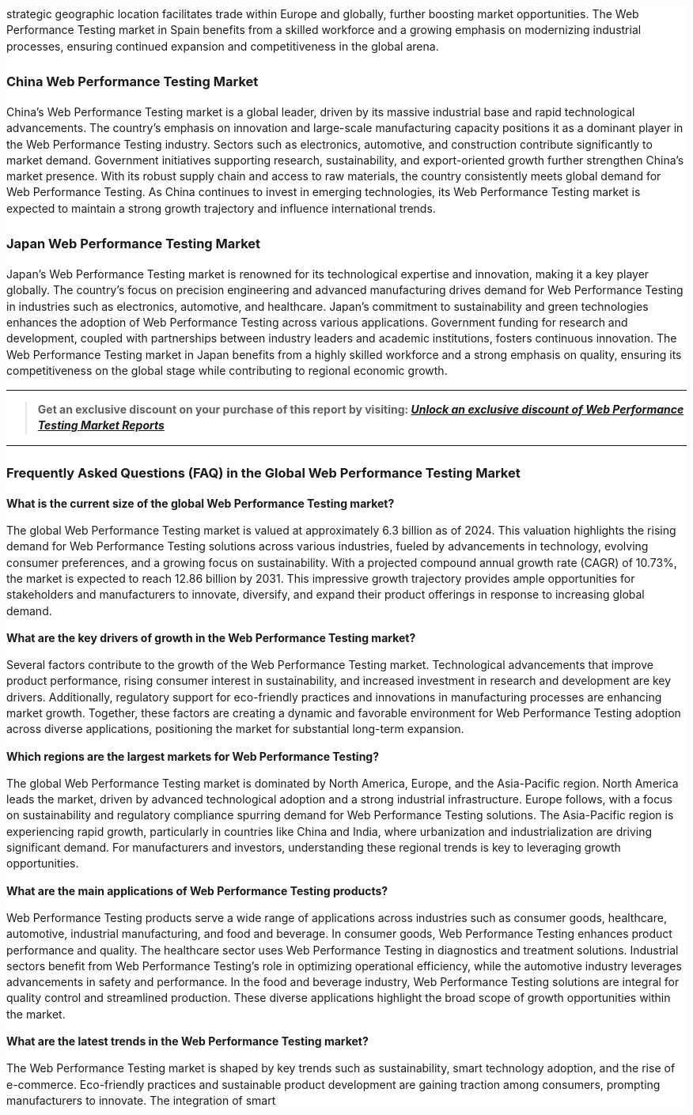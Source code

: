 strategic geographic location facilitates trade within Europe and globally, further boosting market opportunities. The Web Performance Testing market in Spain benefits from a skilled workforce and a growing emphasis on modernizing industrial processes, ensuring continued expansion and competitiveness in the global arena.</p><h3>China Web Performance Testing Market</h3><p>China&rsquo;s Web Performance Testing market is a global leader, driven by its massive industrial base and rapid technological advancements. The country&rsquo;s emphasis on innovation and large-scale manufacturing capacity positions it as a dominant player in the Web Performance Testing industry. Sectors such as electronics, automotive, and construction contribute significantly to market demand. Government initiatives supporting research, sustainability, and export-oriented growth further strengthen China&rsquo;s market presence. With its robust supply chain and access to raw materials, the country consistently meets global demand for Web Performance Testing. As China continues to invest in emerging technologies, its Web Performance Testing market is expected to maintain a strong growth trajectory and influence international trends.</p><h3>Japan Web Performance Testing Market</h3><p>Japan&rsquo;s Web Performance Testing market is renowned for its technological expertise and innovation, making it a key player globally. The country&rsquo;s focus on precision engineering and advanced manufacturing drives demand for Web Performance Testing in industries such as electronics, automotive, and healthcare. Japan&rsquo;s commitment to sustainability and green technologies enhances the adoption of Web Performance Testing across various applications. Government funding for research and development, coupled with partnerships between industry leaders and academic institutions, fosters continuous innovation. The Web Performance Testing market in Japan benefits from a highly skilled workforce and a strong emphasis on quality, ensuring its competitiveness on the global stage while contributing to regional economic growth.</p><hr /><blockquote><p><strong>Get an exclusive discount on your purchase of this report by visiting: <em><a href="://marketresearchpulse.com/ask-for-discount/85761?utm_source=Github&amp;utm_medium=025">Unlock an exclusive discount of Web Performance Testing Market Reports</a></em>&nbsp;</strong></p></blockquote><hr /><h3>Frequently Asked Questions (FAQ) in the Global Web Performance Testing Market</h3><p><strong>What is the current size of the global Web Performance Testing market?</strong></p><p>The global Web Performance Testing market is valued at approximately 6.3 billion as of 2024. This valuation highlights the rising demand for Web Performance Testing solutions across various industries, fueled by advancements in technology, evolving consumer preferences, and a growing focus on sustainability. With a projected compound annual growth rate (CAGR) of 10.73%, the market is expected to reach 12.86 billion by 2031. This impressive growth trajectory provides ample opportunities for stakeholders and manufacturers to innovate, diversify, and expand their product offerings in response to increasing global demand.</p><p><strong>What are the key drivers of growth in the Web Performance Testing market?</strong></p><p>Several factors contribute to the growth of the Web Performance Testing market. Technological advancements that improve product performance, rising consumer interest in sustainability, and increased investment in research and development are key drivers. Additionally, regulatory support for eco-friendly practices and innovations in manufacturing processes are enhancing market growth. Together, these factors are creating a dynamic and favorable environment for Web Performance Testing adoption across diverse applications, positioning the market for substantial long-term expansion.</p><p><strong>Which regions are the largest markets for Web Performance Testing?</strong></p><p>The global Web Performance Testing market is dominated by North America, Europe, and the Asia-Pacific region. North America leads the market, driven by advanced technological adoption and a strong industrial infrastructure. Europe follows, with a focus on sustainability and regulatory compliance spurring demand for Web Performance Testing solutions. The Asia-Pacific region is experiencing rapid growth, particularly in countries like China and India, where urbanization and industrialization are driving significant demand. For manufacturers and investors, understanding these regional trends is key to leveraging growth opportunities.</p><p><strong>What are the main applications of Web Performance Testing products?</strong></p><p>Web Performance Testing products serve a wide range of applications across industries such as consumer goods, healthcare, automotive, industrial manufacturing, and food and beverage. In consumer goods, Web Performance Testing enhances product performance and quality. The healthcare sector uses Web Performance Testing in diagnostics and treatment solutions. Industrial sectors benefit from Web Performance Testing&rsquo;s role in optimizing operational efficiency, while the automotive industry leverages advancements in safety and performance. In the food and beverage industry, Web Performance Testing solutions are integral for quality control and streamlined production. These diverse applications highlight the broad scope of growth opportunities within the market.</p><p><strong>What are the latest trends in the Web Performance Testing market?</strong></p><p>The Web Performance Testing market is shaped by key trends such as sustainability, smart technology adoption, and the rise of e-commerce. Eco-friendly practices and sustainable product development are gaining traction among consumers, prompting manufacturers to innovate. The integration of smart